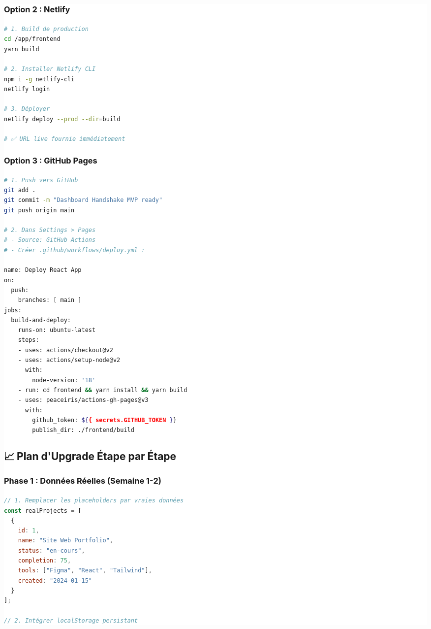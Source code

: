 ### Option 2 : Netlify
```bash
# 1. Build de production
cd /app/frontend
yarn build

# 2. Installer Netlify CLI
npm i -g netlify-cli
netlify login

# 3. Déployer
netlify deploy --prod --dir=build

# ✅ URL live fournie immédiatement
```

### Option 3 : GitHub Pages
```bash
# 1. Push vers GitHub
git add .
git commit -m "Dashboard Handshake MVP ready"
git push origin main

# 2. Dans Settings > Pages
# - Source: GitHub Actions
# - Créer .github/workflows/deploy.yml :

name: Deploy React App
on:
  push:
    branches: [ main ]
jobs:
  build-and-deploy:
    runs-on: ubuntu-latest
    steps:
    - uses: actions/checkout@v2
    - uses: actions/setup-node@v2
      with:
        node-version: '18'
    - run: cd frontend && yarn install && yarn build
    - uses: peaceiris/actions-gh-pages@v3
      with:
        github_token: ${{ secrets.GITHUB_TOKEN }}
        publish_dir: ./frontend/build
```

## 📈 Plan d'Upgrade Étape par Étape

### Phase 1 : Données Réelles (Semaine 1-2)
```javascript
// 1. Remplacer les placeholders par vraies données
const realProjects = [
  {
    id: 1,
    name: "Site Web Portfolio",
    status: "en-cours", 
    completion: 75,
    tools: ["Figma", "React", "Tailwind"],
    created: "2024-01-15"
  }
];

// 2. Intégrer localStorage persistant
```
